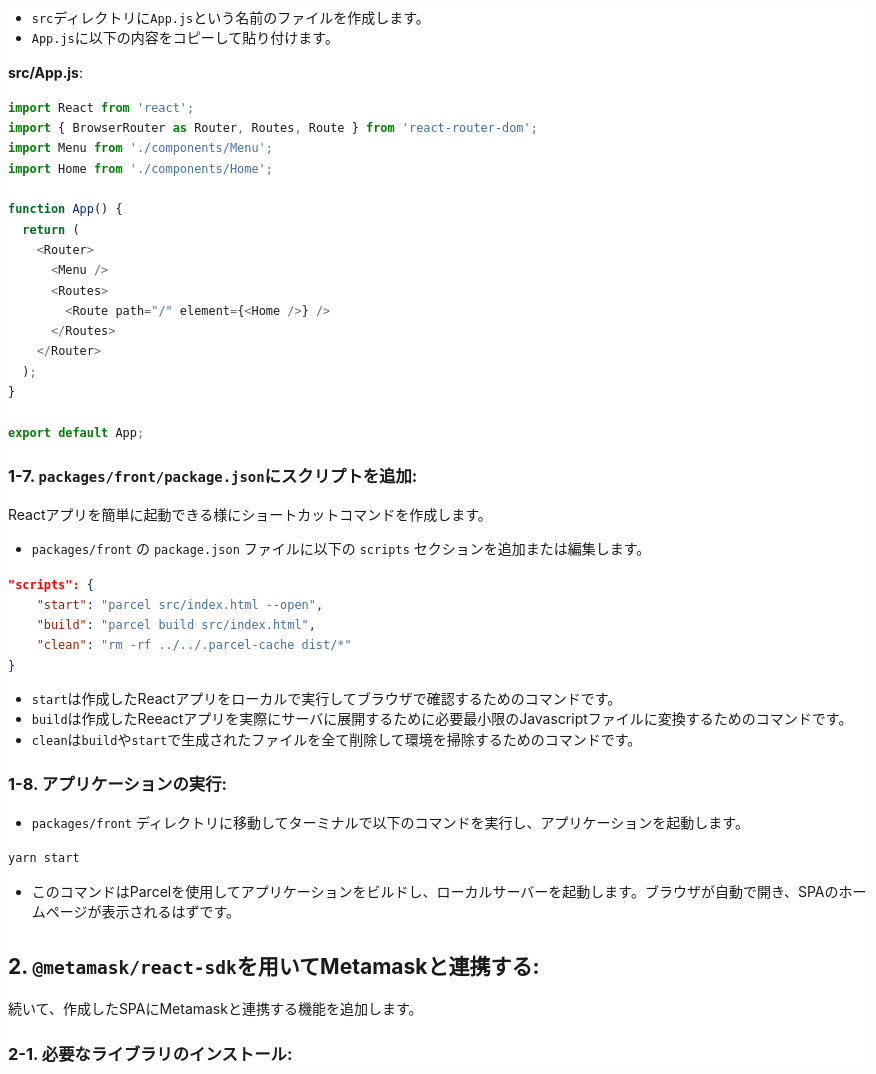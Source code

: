 - `src`ディレクトリに`App.js`という名前のファイルを作成します。
- `App.js`に以下の内容をコピーして貼り付けます。

**src/App.js**:
```javascript
import React from 'react';
import { BrowserRouter as Router, Routes, Route } from 'react-router-dom';
import Menu from './components/Menu';
import Home from './components/Home';

function App() {
  return (
    <Router>
      <Menu />
      <Routes>
        <Route path="/" element={<Home />} />
      </Routes>
    </Router>
  );
}

export default App;
```

### 1-7. **`packages/front/package.json`にスクリプトを追加:**

Reactアプリを簡単に起動できる様にショートカットコマンドを作成します。

- `packages/front` の `package.json` ファイルに以下の `scripts` セクションを追加または編集します。

```json
"scripts": {
    "start": "parcel src/index.html --open",
    "build": "parcel build src/index.html",
    "clean": "rm -rf ../../.parcel-cache dist/*"
}
```

- `start`は作成したReactアプリをローカルで実行してブラウザで確認するためのコマンドです。
- `build`は作成したReeactアプリを実際にサーバに展開するために必要最小限のJavascriptファイルに変換するためのコマンドです。
- `clean`は`build`や`start`で生成されたファイルを全て削除して環境を掃除するためのコマンドです。

### 1-8. **アプリケーションの実行:**
- `packages/front` ディレクトリに移動してターミナルで以下のコマンドを実行し、アプリケーションを起動します。
```bash
yarn start
```
- このコマンドはParcelを使用してアプリケーションをビルドし、ローカルサーバーを起動します。ブラウザが自動で開き、SPAのホームページが表示されるはずです。

## 2. **`@metamask/react-sdk`を用いてMetamaskと連携する**:

続いて、作成したSPAにMetamaskと連携する機能を追加します。

### 2-1. **必要なライブラリのインストール**:
